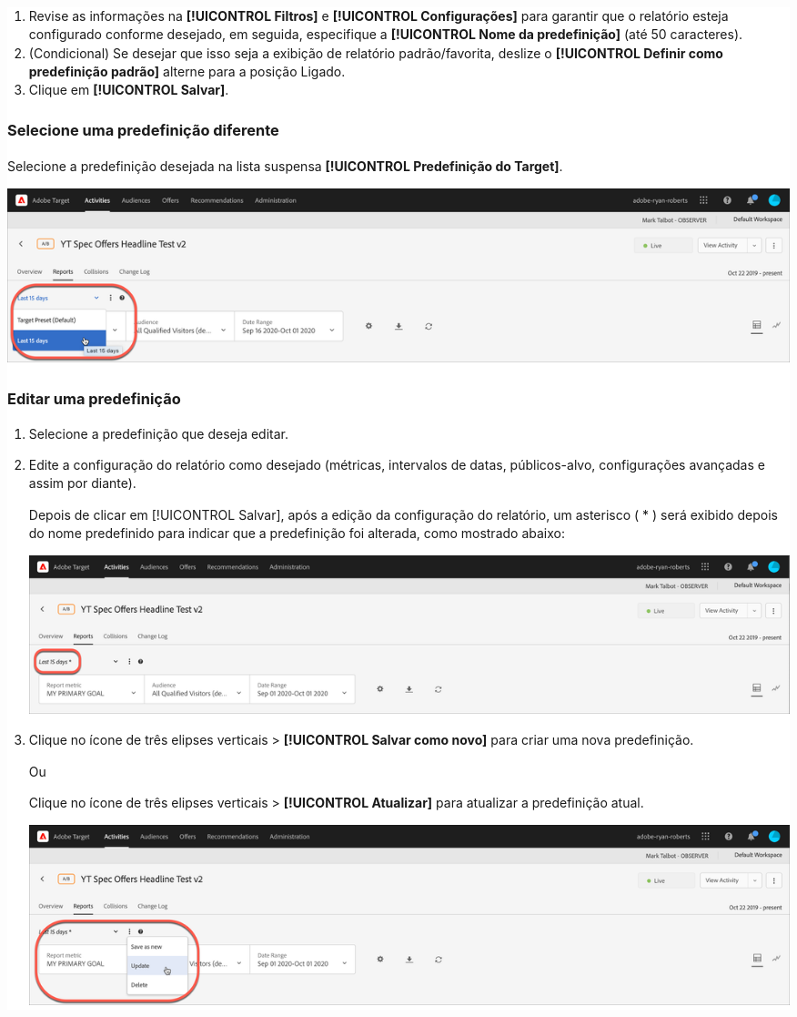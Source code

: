 1. Revise as informações na **[!UICONTROL Filtros]** e **[!UICONTROL Configurações]** para garantir que o relatório esteja configurado conforme desejado, em seguida, especifique a **[!UICONTROL Nome da predefinição]** (até 50 caracteres).
1. (Condicional) Se desejar que isso seja a exibição de relatório padrão/favorita, deslize o **[!UICONTROL Definir como predefinição padrão]** alterne para a posição Ligado.
1. Clique em **[!UICONTROL Salvar]**.

### Selecione uma predefinição diferente

Selecione a predefinição desejada na lista suspensa **[!UICONTROL Predefinição do Target]**.

![Lista suspensa Predefinição](/help/main/c-reports/c-report-settings/assets/report_preset_drop-down-new.png)

### Editar uma predefinição

1. Selecione a predefinição que deseja editar.
1. Edite a configuração do relatório como desejado (métricas, intervalos de datas, públicos-alvo, configurações avançadas e assim por diante).

   Depois de clicar em [!UICONTROL Salvar], após a edição da configuração do relatório, um asterisco ( * ) será exibido depois do nome predefinido para indicar que a predefinição foi alterada, como mostrado abaixo:

   ![Predefinição de relatório com asterisco](/help/main/c-reports/c-report-settings/assets/report_preset_asterisk-new.png)

1. Clique no ícone de três elipses verticais > **[!UICONTROL Salvar como novo]** para criar uma nova predefinição.

   Ou

   Clique no ícone de três elipses verticais > **[!UICONTROL Atualizar]** para atualizar a predefinição atual.

   ![Atualização do Padrão do relatório](/help/main/c-reports/c-report-settings/assets/report_preset_update-new.png)
